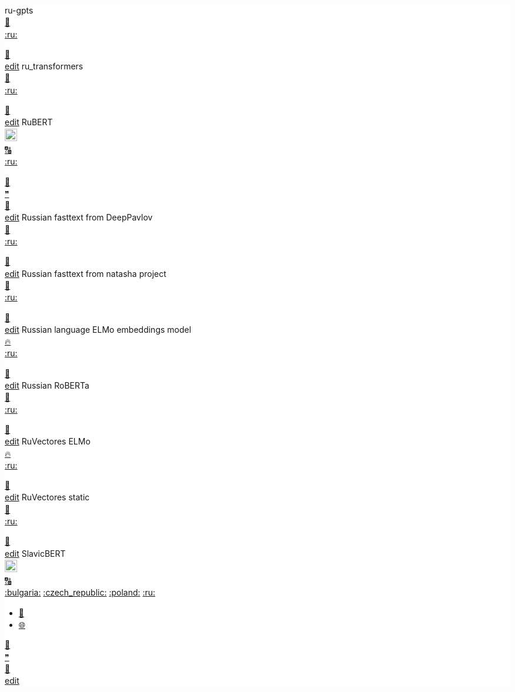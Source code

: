 <tr><td id="ru-gpts-Russian">ru-gpts</td><td></td><td align="center"><div title="GPT2"><a href="#GPT2">🦄</a></div></td><td></td><td><span title="Russian"><a href="#ru-Russian">:ru:</a></span> </td><td><ul></ul></td><td><div><a title="huggingface model card" href="">🤗️</a> </div></td><td><a href="https://github.com/altsoph/EENLP/edit/main/docs/data/models/ru-gpts.yml">edit</a></td></tr>
<tr><td id="ru_transformers-Russian">ru_transformers</td><td></td><td align="center"><div title="GPT2"><a href="#GPT2">🦄</a></div></td><td></td><td><span title="Russian"><a href="#ru-Russian">:ru:</a></span> </td><td><ul></ul></td><td><div><a title="huggingface model card" href="">🤗️</a> </div></td><td><a href="https://github.com/altsoph/EENLP/edit/main/docs/data/models/ru_transformers.yml">edit</a></td></tr>
<tr><td id="rubert-Russian">RuBERT</td><td></td><td align="center"><div title="BERT"><a href="#BERT"><img width="21px" height="21px" title="BERT" src="/docs/images/icons/bert.png"></a></div></td><td><div title="cased"><a href="#cased">🔠</a></div></td><td><span title="Russian"><a href="#ru-Russian">:ru:</a></span> </td><td><ul></ul></td><td><div title="paper"><a href="https://arxiv.org/abs/1905.07213">📄</a></div><div title="citation"><a href="https://arxiv.org/abs/1905.07213">❞</a></div><div><a title="huggingface model card" href="https://huggingface.co/DeepPavlov/rubert-base-cased">🤗️</a> </div></td><td><a href="https://github.com/altsoph/EENLP/edit/main/docs/data/models/rubert.yml">edit</a></td></tr>
<tr><td id="russian-fasttext-from-deeppavlov-Russian">Russian fasttext from DeepPavlov</td><td></td><td align="center"><div title="static word embeddings"><a href="#static word embeddings">🧤</a></div></td><td></td><td><span title="Russian"><a href="#ru-Russian">:ru:</a></span> </td><td><ul></ul></td><td><div><a title="huggingface model card" href="http://docs.deeppavlov.ai/en/master/features/pretrained_vectors.html#fasttext">🤗️</a> </div></td><td><a href="https://github.com/altsoph/EENLP/edit/main/docs/data/models/russian-fasttext-from-deeppavlov.yml">edit</a></td></tr>
<tr><td id="russian-fasttext-from-natasha-project-Russian">Russian fasttext from natasha project</td><td></td><td align="center"><div title="static word embeddings"><a href="#static word embeddings">🧤</a></div></td><td></td><td><span title="Russian"><a href="#ru-Russian">:ru:</a></span> </td><td><ul></ul></td><td><div><a title="huggingface model card" href="https://github.com/natasha/navec">🤗️</a> </div></td><td><a href="https://github.com/altsoph/EENLP/edit/main/docs/data/models/russian-fasttext-from-natasha-project.yml">edit</a></td></tr>
<tr><td id="russian-language-elmo-embeddings-model-Russian">Russian language ELMo embeddings model</td><td></td><td align="center"><div title="ELMo"><a href="#ELMo">🔥</a></div></td><td></td><td><span title="Russian"><a href="#ru-Russian">:ru:</a></span> </td><td><ul></ul></td><td><div><a title="huggingface model card" href="http://docs.deeppavlov.ai/en/master/features/pretrained_vectors.html#elmo">🤗️</a> </div></td><td><a href="https://github.com/altsoph/EENLP/edit/main/docs/data/models/russian-language-elmo-embeddings-model.yml">edit</a></td></tr>
<tr><td id="russian-roberta-Russian">Russian RoBERTa</td><td></td><td align="center"><div title="RoBERTa"><a href="#RoBERTa">🤖</a></div></td><td></td><td><span title="Russian"><a href="#ru-Russian">:ru:</a></span> </td><td><ul></ul></td><td><div><a title="huggingface model card" href="https://huggingface.co/blinoff/roberta-base-russian-v0">🤗️</a> </div></td><td><a href="https://github.com/altsoph/EENLP/edit/main/docs/data/models/russian-roberta.yml">edit</a></td></tr>
<tr><td id="ruvectores-elmo-Russian">RuVectores ELMo</td><td></td><td align="center"><div title="ELMo"><a href="#ELMo">🔥</a></div></td><td></td><td><span title="Russian"><a href="#ru-Russian">:ru:</a></span> </td><td><ul></ul></td><td><div><a title="huggingface model card" href="https://rusvectores.org/en/models/">🤗️</a> </div></td><td><a href="https://github.com/altsoph/EENLP/edit/main/docs/data/models/ruvectores-elmo.yml">edit</a></td></tr>
<tr><td id="ruvectores-static-Russian">RuVectores static</td><td></td><td align="center"><div title="static word embeddings"><a href="#static word embeddings">🧤</a></div></td><td></td><td><span title="Russian"><a href="#ru-Russian">:ru:</a></span> </td><td><ul></ul></td><td><div><a title="huggingface model card" href="https://rusvectores.org/en/models/">🤗️</a> </div></td><td><a href="https://github.com/altsoph/EENLP/edit/main/docs/data/models/ruvectores-static.yml">edit</a></td></tr>
<tr><td id="slavicbert-Russian">SlavicBERT</td><td></td><td align="center"><div title="BERT"><a href="#BERT"><img width="21px" height="21px" title="BERT" src="/docs/images/icons/bert.png"></a></div></td><td><div title="cased"><a href="#cased">🔠</a></div></td><td><span title="Bulgarian"><a href="#bulgaria-Bulgarian">:bulgaria:</a></span> <span title="Czech"><a href="#czech_republic-Czech">:czech_republic:</a></span> <span title="Polish"><a href="#poland-Polish">:poland:</a></span> <span title="Russian"><a href="#ru-Russian">:ru:</a></span> </td><td><ul><li title="news"><a href="#news">📰</a></li><li title="wikipedia"><a href="#wikipedia">🌐</a></li></ul></td><td><div title="paper"><a href="https://aclanthology.org/W19-3712/">📄</a></div><div title="citation"><a href="https://aclanthology.org/W19-3712/">❞</a></div><div><a title="huggingface model card" href="https://huggingface.co/DeepPavlov/bert-base-bg-cs-pl-ru-cased">🤗️</a> </div></td><td><a href="https://github.com/altsoph/EENLP/edit/main/docs/data/models/slavicbert.yml">edit</a></td></tr>